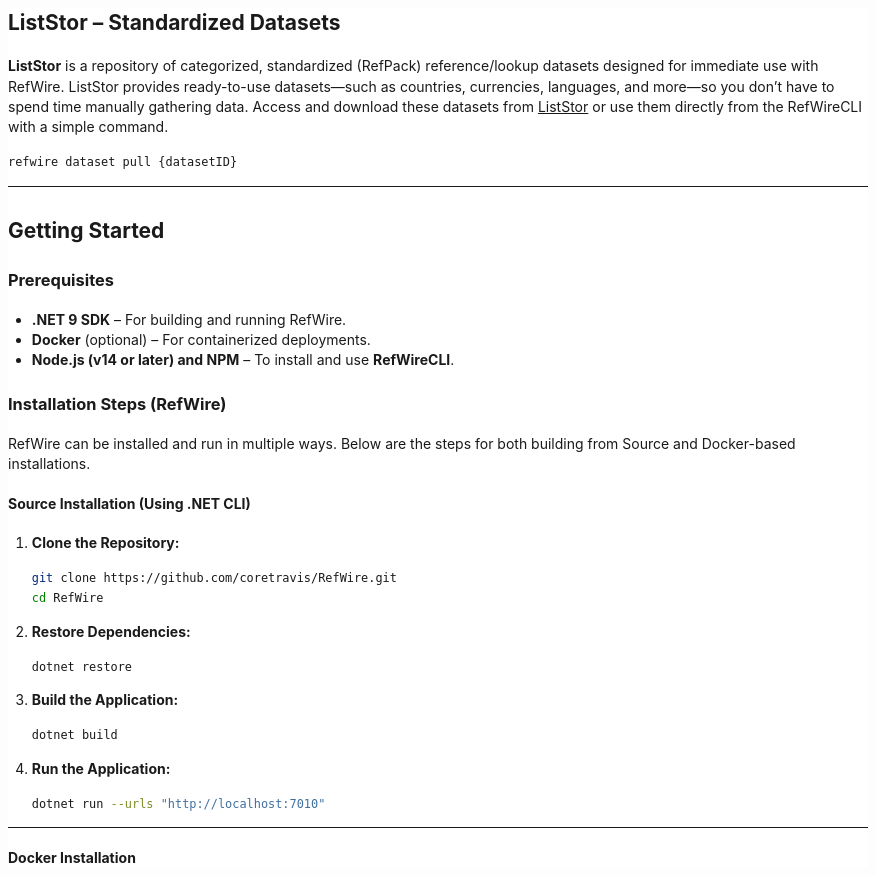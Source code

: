 
## ListStor – Standardized Datasets

**ListStor** is a repository of categorized, standardized (RefPack) reference/lookup datasets designed for immediate use with RefWire. ListStor provides ready-to-use datasets—such as countries, currencies, languages, and more—so you don’t have to spend time manually gathering data. Access and download these datasets from [ListStor](https://refwire.online/stor) or use them directly from the RefWireCLI with a simple command.

```bash
refwire dataset pull {datasetID}
```

---

## Getting Started

### Prerequisites

- **.NET 9 SDK** – For building and running RefWire.
- **Docker** (optional) – For containerized deployments.
- **Node.js (v14 or later) and NPM** – To install and use **RefWireCLI**.

### Installation Steps (RefWire)

RefWire can be installed and run in multiple ways.
Below are the steps for both building from Source and Docker-based installations.

#### Source Installation (Using .NET CLI)

1. **Clone the Repository:**

   ```bash
   git clone https://github.com/coretravis/RefWire.git
   cd RefWire
   ```

2. **Restore Dependencies:**

   ```bash
   dotnet restore
   ```

3. **Build the Application:**

   ```bash
   dotnet build
   ```

4. **Run the Application:**

   ```bash
   dotnet run --urls "http://localhost:7010" 
   ```

---

#### Docker Installation
